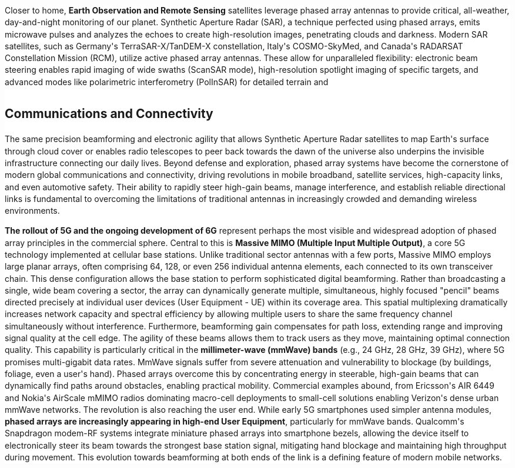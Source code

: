 Closer to home, **Earth Observation and Remote Sensing** satellites leverage phased array antennas to provide critical, all-weather, day-and-night monitoring of our planet. Synthetic Aperture Radar (SAR), a technique perfected using phased arrays, emits microwave pulses and analyzes the echoes to create high-resolution images, penetrating clouds and darkness. Modern SAR satellites, such as Germany's TerraSAR-X/TanDEM-X constellation, Italy's COSMO-SkyMed, and Canada's RADARSAT Constellation Mission (RCM), utilize active phased array antennas. These allow for unparalleled flexibility: electronic beam steering enables rapid imaging of wide swaths (ScanSAR mode), high-resolution spotlight imaging of specific targets, and advanced modes like polarimetric interferometry (PolInSAR) for detailed terrain and

## Communications and Connectivity

The same precision beamforming and electronic agility that allows Synthetic Aperture Radar satellites to map Earth's surface through cloud cover or enables radio telescopes to peer back towards the dawn of the universe also underpins the invisible infrastructure connecting our daily lives. Beyond defense and exploration, phased array systems have become the cornerstone of modern global communications and connectivity, driving revolutions in mobile broadband, satellite services, high-capacity links, and even automotive safety. Their ability to rapidly steer high-gain beams, manage interference, and establish reliable directional links is fundamental to overcoming the limitations of traditional antennas in increasingly crowded and demanding wireless environments.

**The rollout of 5G and the ongoing development of 6G** represent perhaps the most visible and widespread adoption of phased array principles in the commercial sphere. Central to this is **Massive MIMO (Multiple Input Multiple Output)**, a core 5G technology implemented at cellular base stations. Unlike traditional sector antennas with a few ports, Massive MIMO employs large planar arrays, often comprising 64, 128, or even 256 individual antenna elements, each connected to its own transceiver chain. This dense configuration allows the base station to perform sophisticated digital beamforming. Rather than broadcasting a single, wide beam covering a sector, the array can dynamically generate multiple, simultaneous, highly focused "pencil" beams directed precisely at individual user devices (User Equipment - UE) within its coverage area. This spatial multiplexing dramatically increases network capacity and spectral efficiency by allowing multiple users to share the same frequency channel simultaneously without interference. Furthermore, beamforming gain compensates for path loss, extending range and improving signal quality at the cell edge. The agility of these beams allows them to track users as they move, maintaining optimal connection quality. This capability is particularly critical in the **millimeter-wave (mmWave) bands** (e.g., 24 GHz, 28 GHz, 39 GHz), where 5G promises multi-gigabit data rates. MmWave signals suffer from severe attenuation and vulnerability to blockage (by buildings, foliage, even a user's hand). Phased arrays overcome this by concentrating energy in steerable, high-gain beams that can dynamically find paths around obstacles, enabling practical mobility. Commercial examples abound, from Ericsson's AIR 6449 and Nokia's AirScale mMIMO radios dominating macro-cell deployments to small-cell solutions enabling Verizon's dense urban mmWave networks. The revolution is also reaching the user end. While early 5G smartphones used simpler antenna modules, **phased arrays are increasingly appearing in high-end User Equipment**, particularly for mmWave bands. Qualcomm's Snapdragon modem-RF systems integrate miniature phased arrays into smartphone bezels, allowing the device itself to electronically steer its beam towards the strongest base station signal, mitigating hand blockage and maintaining high throughput during movement. This evolution towards beamforming at both ends of the link is a defining feature of modern mobile networks.
